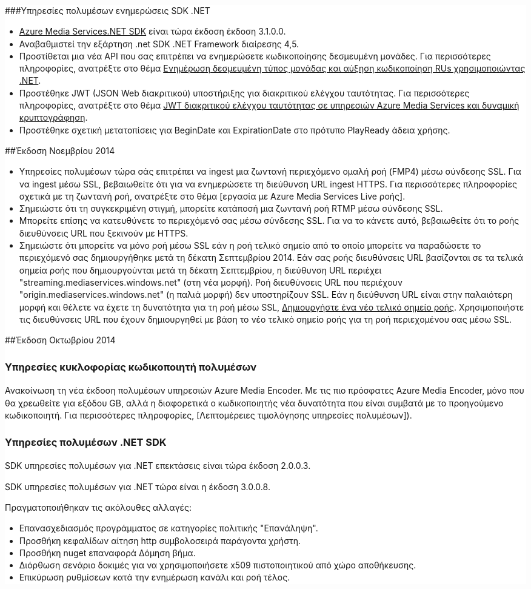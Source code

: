 ###<a name="media-services-net-sdk-updates"></a>Υπηρεσίες πολυμέσων ενημερώσεις SDK .NET

- [Azure Media Services.NET SDK](http://www.nuget.org/packages/windowsazure.mediaservices/) είναι τώρα έκδοση έκδοση 3.1.0.0.
- Αναβαθμιστεί την εξάρτηση .net SDK .NET Framework διαίρεσης 4,5.
- Προστίθεται μια νέα API που σας επιτρέπει να ενημερώσετε κωδικοποίησης δεσμευμένη μονάδες. Για περισσότερες πληροφορίες, ανατρέξτε στο θέμα [Ενημέρωση δεσμευμένη τύπος μονάδας και αύξηση κωδικοποίηση RUs χρησιμοποιώντας .NET](http://msdn.microsoft.com/library/azure/jj129582.aspx).
- Προστέθηκε JWT (JSON Web διακριτικού) υποστήριξης για διακριτικού ελέγχου ταυτότητας. Για περισσότερες πληροφορίες, ανατρέξτε στο θέμα [JWT διακριτικού ελέγχου ταυτότητας σε υπηρεσιών Azure Media Services και δυναμική κρυπτογράφηση](http://www.gtrifonov.com/2015/01/03/jwt-token-authentication-in-azure-media-services-and-dynamic-encryption/).
- Προστέθηκε σχετική μετατοπίσεις για BeginDate και ExpirationDate στο πρότυπο PlayReady άδεια χρήσης.


##<a id="november_changes_14"></a>Έκδοση Νοεμβρίου 2014

- Υπηρεσίες πολυμέσων τώρα σάς επιτρέπει να ingest μια ζωντανή περιεχόμενο ομαλή ροή (FMP4) μέσω σύνδεσης SSL. Για να ingest μέσω SSL, βεβαιωθείτε ότι για να ενημερώσετε τη διεύθυνση URL ingest HTTPS.  Για περισσότερες πληροφορίες σχετικά με τη ζωντανή ροή, ανατρέξτε στο θέμα [εργασία με Azure Media Services Live ροής].
- Σημειώστε ότι τη συγκεκριμένη στιγμή, μπορείτε κατάποσή μια ζωντανή ροή RTMP μέσω σύνδεσης SSL.
- Μπορείτε επίσης να κατευθύνετε το περιεχόμενό σας μέσω σύνδεσης SSL. Για να το κάνετε αυτό, βεβαιωθείτε ότι το ροής διευθύνσεις URL που ξεκινούν με HTTPS.
- Σημειώστε ότι μπορείτε να μόνο ροή μέσω SSL εάν η ροή τελικό σημείο από το οποίο μπορείτε να παραδώσετε το περιεχόμενό σας δημιουργήθηκε μετά τη δέκατη Σεπτεμβρίου 2014. Εάν σας ροής διευθύνσεις URL βασίζονται σε τα τελικά σημεία ροής που δημιουργούνται μετά τη δέκατη Σεπτεμβρίου, η διεύθυνση URL περιέχει "streaming.mediaservices.windows.net" (στη νέα μορφή). Ροή διευθύνσεις URL που περιέχουν "origin.mediaservices.windows.net" (η παλιά μορφή) δεν υποστηρίζουν SSL. Εάν η διεύθυνση URL είναι στην παλαιότερη μορφή και θέλετε να έχετε τη δυνατότητα για τη ροή μέσω SSL, [Δημιουργήστε ένα νέο τελικό σημείο ροής](media-services-portal-manage-streaming-endpoints.md). Χρησιμοποιήστε τις διευθύνσεις URL που έχουν δημιουργηθεί με βάση το νέο τελικό σημείο ροής για τη ροή περιεχομένου σας μέσω SSL.

##<a id="october_changes_14"></a>Έκδοση Οκτωβρίου 2014

### <a id="new_encoder_release"></a>Υπηρεσίες κυκλοφορίας κωδικοποιητή πολυμέσων

Ανακοίνωση τη νέα έκδοση πολυμέσων υπηρεσιών Azure Media Encoder. Με τις πιο πρόσφατες Azure Media Encoder, μόνο που θα χρεωθείτε για εξόδου GB, αλλά η διαφορετικά ο κωδικοποιητής νέα δυνατότητα που είναι συμβατά με το προηγούμενο κωδικοποιητή. Για περισσότερες πληροφορίες, [Λεπτομέρειες τιμολόγησης υπηρεσίες πολυμέσων]).

### <a id="oct_sdk"></a>Υπηρεσίες πολυμέσων .NET SDK 

SDK υπηρεσίες πολυμέσων για .NET επεκτάσεις είναι τώρα έκδοση 2.0.0.3.

SDK υπηρεσίες πολυμέσων για .NET τώρα είναι η έκδοση 3.0.0.8.

Πραγματοποιήθηκαν τις ακόλουθες αλλαγές:

- Επανασχεδιασμός προγράμματος σε κατηγορίες πολιτικής "Επανάληψη".
- Προσθήκη κεφαλίδων αίτηση http συμβολοσειρά παράγοντα χρήστη.
- Προσθήκη nuget επαναφορά Δόμηση βήμα.
- Διόρθωση σενάριο δοκιμές για να χρησιμοποιήσετε x509 πιστοποιητικού από χώρο αποθήκευσης.
- Επικύρωση ρυθμίσεων κατά την ενημέρωση κανάλι και ροή τέλος.
 

[Υπηρεσίες πολυμέσων Azure φόρουμ στο MSDN]: http://social.msdn.microsoft.com/forums/azure/home?forum=MediaServices
[Υπηρεσίες πολυμέσων Azure REST API αναφοράς]: http://msdn.microsoft.com/library/azure/hh973617.aspx 
[Πληροφορίες για την τιμολόγηση υπηρεσίες πολυμέσων]: http://azure.microsoft.com/pricing/details/media-services/
[Εισαγωγής μετα-δεδομένων]: http://msdn.microsoft.com/library/azure/dn783120.aspx
[Μετα-δεδομένων εξόδου]: http://msdn.microsoft.com/library/azure/dn783217.aspx
[Παράδοση περιεχομένου]: http://msdn.microsoft.com/library/azure/hh973618.aspx
[Δημιουργία ευρετηρίου αρχεία πολυμέσων με ευρετήριο πολυμέσων Azure]: http://msdn.microsoft.com/library/azure/dn783455.aspx
[StreamingEndpoint]: http://msdn.microsoft.com/library/azure/dn783468.aspx
[Εργασία με τις υπηρεσίες πολυμέσων Azure ζωντανή ροή]: http://msdn.microsoft.com/library/azure/dn783466.aspx
[Χρήση δυναμική κρυπτογράφηση AES 128 και η υπηρεσία παράδοσης κλειδιού]: http://msdn.microsoft.com/library/azure/dn783457.aspx
[Χρήση PlayReady δυναμικής κρυπτογράφησης και η υπηρεσία παράδοσης άδειας χρήσης]: http://msdn.microsoft.com/library/azure/dn783467.aspx
[Preview features]: http://azure.microsoft.com/services/preview/
[Υπηρεσίες πολυμέσων Επισκόπηση πρότυπο PlayReady άδειας χρήσης]: http://msdn.microsoft.com/library/azure/dn783459.aspx
[Η ροή χώρου αποθήκευσης κρυπτογραφημένα περιεχομένου]: http://msdn.microsoft.com/library/azure/dn783451.aspx
[Azure Classic Portal]: https://manage.windowsazure.com
[Δυναμική συσκευασία]: http://msdn.microsoft.com/library/azure/jj889436.aspx
[Ιστολόγιο του Nick Drouin]: http://blog-ndrouin.azurewebsites.net/hls-v3-new-old-thing/
[Προστασία ομαλή ροή με PlayReady]: http://msdn.microsoft.com/library/azure/dn189154.aspx
[Επανάληψη λογικής στις υπηρεσίες πολυμέσων SDK για .NET]: http://msdn.microsoft.com/library/azure/dn745650.aspx
[Χορτάρι κοίλο ανακοινώνει EDIUS 7 ροής μέσω του στο Cloud]: http://www.streamingmedia.com/Producer/Articles/ReadArticle.aspx?ArticleID=96351&utm_source=dlvr.it&utm_medium=twitter
[Ονόματα αρχείων εξόδου Encoder υπηρεσίας ελέγχου πολυμέσων]: http://msdn.microsoft.com/library/azure/dn303341.aspx
[Δημιουργία επικαλύψεων]: http://msdn.microsoft.com/library/azure/dn640496.aspx
[Συρράψετε τμήματα βίντεο]: http://msdn.microsoft.com/library/azure/dn640504.aspx
[Εκδόσεις Azure Media Services .NET SDK 3.0.0.1 και 3.0.0.2]: http://www.gtrifonov.com/2014/02/07/windows-azure-media-services-.net-sdk-3.0.0.2-release/
[Η υπηρεσία ελέγχου πρόσβασης καταλόγου Azure Active Directory (ACS)]: http://msdn.microsoft.com/library/hh147631.aspx
[Σύνδεση με τις υπηρεσίες πολυμέσων με τις υπηρεσίες πολυμέσων SDK για .NET]: http://msdn.microsoft.com/library/azure/jj129571.aspx
[Υπηρεσίες πολυμέσων Azure επεκτάσεις SDK .NET]: https://github.com/Azure/azure-sdk-for-media-services-extensions/tree/dev
[Εργαλεία sdk Azure]: https://github.com/Azure/azure-sdk-tools
[GitHub]: https://github.com/Azure/azure-sdk-for-media-services
[Διαχείριση πολυμέσων υπηρεσιών περιουσιακών στοιχείων σε πολλαπλούς λογαριασμούς χώρου αποθήκευσης]: http://msdn.microsoft.com/library/azure/dn271889.aspx
[Χειρισμός Media Services ειδοποιήσεων σχετικά με εργασίες]: http://msdn.microsoft.com/library/azure/dn261241.aspx